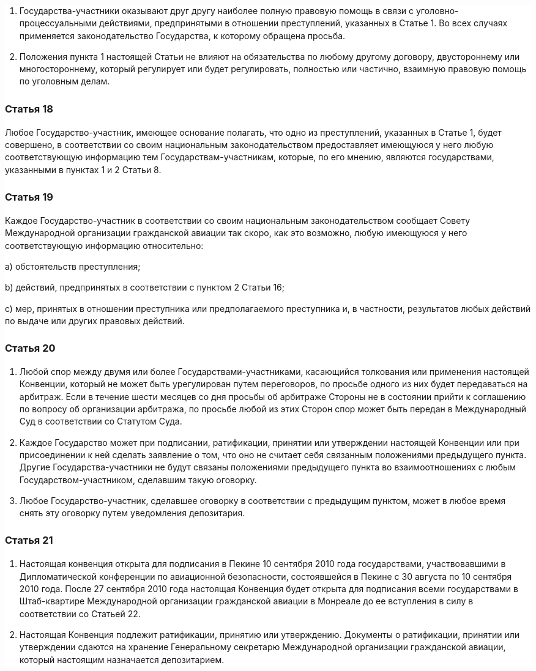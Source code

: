 1. Государства-участники оказывают друг другу наиболее полную правовую помощь в связи с уголовно-процессуальными действиями, предпринятыми в отношении преступлений, указанных в Статье 1. Во всех случаях применяется законодательство Государства, к которому обращена просьба.

2. Положения пункта 1 настоящей Статьи не влияют на обязательства по любому другому договору, двустороннему или многостороннему, который регулирует или будет регулировать, полностью или частично, взаимную правовую помощь по уголовным делам.

### Статья 18

Любое Государство-участник, имеющее основание полагать, что одно из преступлений, указанных в Статье 1, будет совершено, в соответствии со своим национальным законодательством предоставляет имеющуюся у него любую соответствующую информацию тем Государствам-участникам, которые, по его мнению, являются государствами, указанными в пунктах 1 и 2 Статьи 8.

### Статья 19

Каждое Государство-участник в соответствии со своим национальным законодательством сообщает Совету Международной организации гражданской авиации так скоро, как это возможно, любую имеющуюся у него соответствующую информацию относительно:

a) обстоятельств преступления;

b) действий, предпринятых в соответствии с пунктом 2 Статьи 16;

c) мер, принятых в отношении преступника или предполагаемого преступника и, в частности, результатов любых действий по выдаче или других правовых действий.

### Статья 20

1. Любой спор между двумя или более Государствами-участниками, касающийся толкования или применения настоящей Конвенции, который не может быть урегулирован путем переговоров, по просьбе одного из них будет передаваться на арбитраж. Если в течение шести месяцев со дня просьбы об арбитраже Стороны не в состоянии прийти к соглашению по вопросу об организации арбитража, по просьбе любой из этих Сторон спор может быть передан в Международный Суд в соответствии со Статутом Суда.

2. Каждое Государство может при подписании, ратификации, принятии или утверждении настоящей Конвенции или при присоединении к ней сделать заявление о том, что оно не считает себя связанным положениями предыдущего пункта. Другие Государства-участники не будут связаны положениями предыдущего пункта во взаимоотношениях с любым Государством-участником, сделавшим такую оговорку.

3. Любое Государство-участник, сделавшее оговорку в соответствии с предыдущим пунктом, может в любое время снять эту оговорку путем уведомления депозитария.

### Статья 21

1. Настоящая конвенция открыта для подписания в Пекине 10 сентября 2010 года государствами, участвовавшими в Дипломатической конференции по авиационной безопасности, состоявшейся в Пекине с 30 августа по 10 сентября 2010 года. После 27 сентября 2010 года настоящая Конвенция будет открыта для подписания всеми государствами в Штаб-квартире Международной организации гражданской авиации в Монреале до ее вступления в силу в соответствии со Статьей 22.

2. Настоящая Конвенция подлежит ратификации, принятию или утверждению. Документы о ратификации, принятии или утверждении сдаются на хранение Генеральному секретарю Международной организации гражданской авиации, который настоящим назначается депозитарием.
